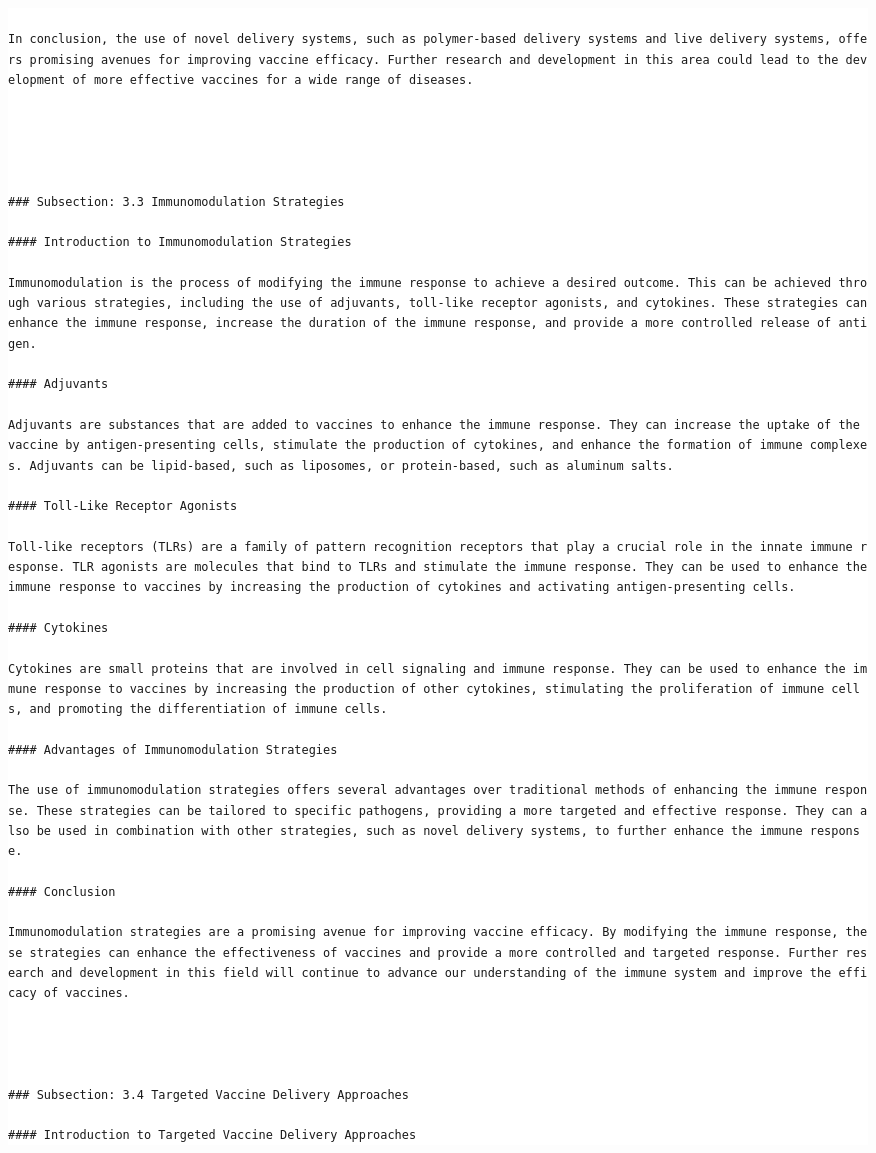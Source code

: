 ```

In conclusion, the use of novel delivery systems, such as polymer-based delivery systems and live delivery systems, offers promising avenues for improving vaccine efficacy. Further research and development in this area could lead to the development of more effective vaccines for a wide range of diseases.





### Subsection: 3.3 Immunomodulation Strategies

#### Introduction to Immunomodulation Strategies

Immunomodulation is the process of modifying the immune response to achieve a desired outcome. This can be achieved through various strategies, including the use of adjuvants, toll-like receptor agonists, and cytokines. These strategies can enhance the immune response, increase the duration of the immune response, and provide a more controlled release of antigen.

#### Adjuvants

Adjuvants are substances that are added to vaccines to enhance the immune response. They can increase the uptake of the vaccine by antigen-presenting cells, stimulate the production of cytokines, and enhance the formation of immune complexes. Adjuvants can be lipid-based, such as liposomes, or protein-based, such as aluminum salts.

#### Toll-Like Receptor Agonists

Toll-like receptors (TLRs) are a family of pattern recognition receptors that play a crucial role in the innate immune response. TLR agonists are molecules that bind to TLRs and stimulate the immune response. They can be used to enhance the immune response to vaccines by increasing the production of cytokines and activating antigen-presenting cells.

#### Cytokines

Cytokines are small proteins that are involved in cell signaling and immune response. They can be used to enhance the immune response to vaccines by increasing the production of other cytokines, stimulating the proliferation of immune cells, and promoting the differentiation of immune cells.

#### Advantages of Immunomodulation Strategies

The use of immunomodulation strategies offers several advantages over traditional methods of enhancing the immune response. These strategies can be tailored to specific pathogens, providing a more targeted and effective response. They can also be used in combination with other strategies, such as novel delivery systems, to further enhance the immune response.

#### Conclusion

Immunomodulation strategies are a promising avenue for improving vaccine efficacy. By modifying the immune response, these strategies can enhance the effectiveness of vaccines and provide a more controlled and targeted response. Further research and development in this field will continue to advance our understanding of the immune system and improve the efficacy of vaccines.




### Subsection: 3.4 Targeted Vaccine Delivery Approaches

#### Introduction to Targeted Vaccine Delivery Approaches

```